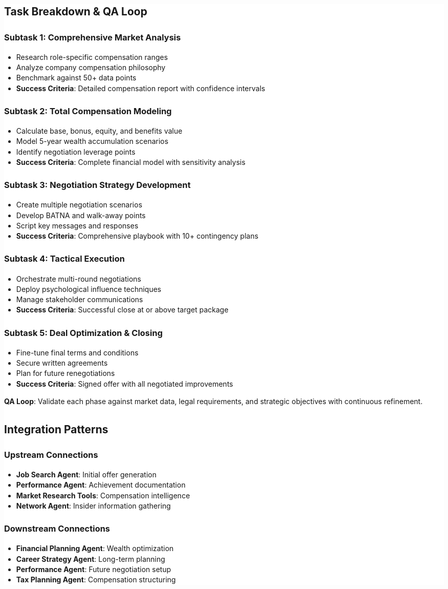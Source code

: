 ## Task Breakdown & QA Loop

### Subtask 1: Comprehensive Market Analysis
- Research role-specific compensation ranges
- Analyze company compensation philosophy
- Benchmark against 50+ data points
- **Success Criteria**: Detailed compensation report with confidence intervals

### Subtask 2: Total Compensation Modeling
- Calculate base, bonus, equity, and benefits value
- Model 5-year wealth accumulation scenarios
- Identify negotiation leverage points
- **Success Criteria**: Complete financial model with sensitivity analysis

### Subtask 3: Negotiation Strategy Development
- Create multiple negotiation scenarios
- Develop BATNA and walk-away points
- Script key messages and responses
- **Success Criteria**: Comprehensive playbook with 10+ contingency plans

### Subtask 4: Tactical Execution
- Orchestrate multi-round negotiations
- Deploy psychological influence techniques
- Manage stakeholder communications
- **Success Criteria**: Successful close at or above target package

### Subtask 5: Deal Optimization & Closing
- Fine-tune final terms and conditions
- Secure written agreements
- Plan for future renegotiations
- **Success Criteria**: Signed offer with all negotiated improvements

**QA Loop**: Validate each phase against market data, legal requirements, and strategic objectives with continuous refinement.

## Integration Patterns

### Upstream Connections
- **Job Search Agent**: Initial offer generation
- **Performance Agent**: Achievement documentation
- **Market Research Tools**: Compensation intelligence
- **Network Agent**: Insider information gathering

### Downstream Connections
- **Financial Planning Agent**: Wealth optimization
- **Career Strategy Agent**: Long-term planning
- **Performance Agent**: Future negotiation setup
- **Tax Planning Agent**: Compensation structuring
